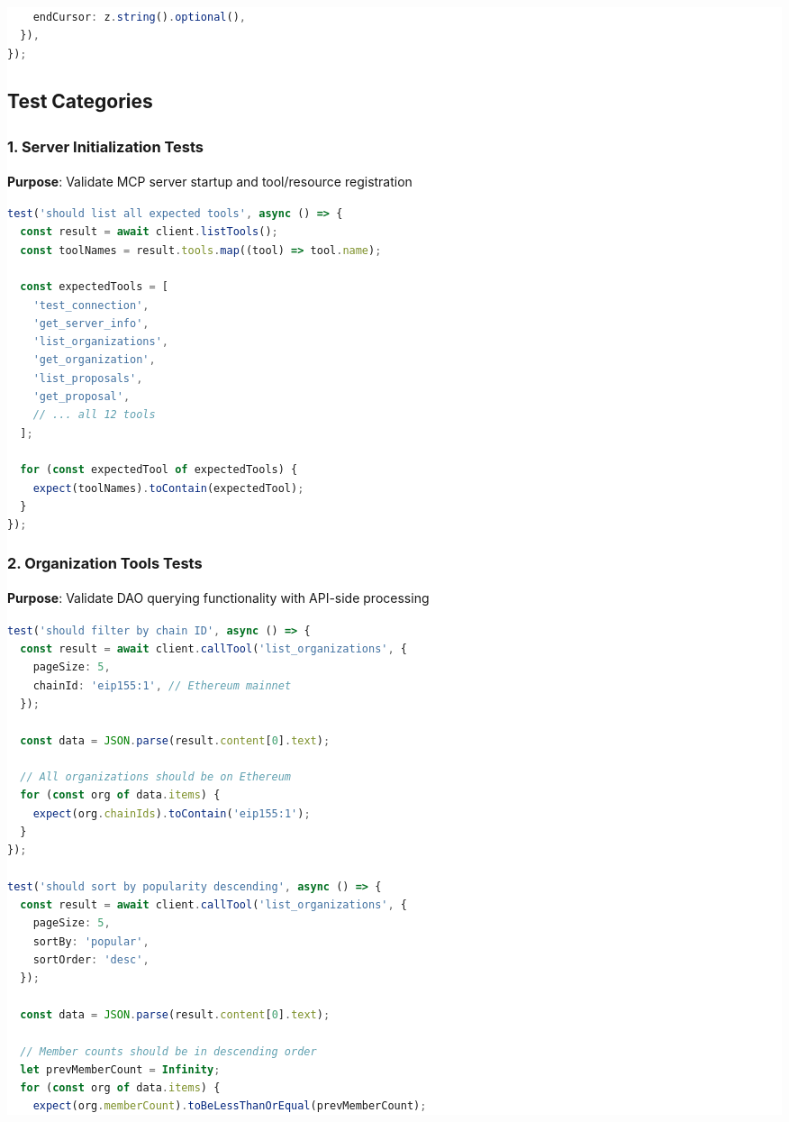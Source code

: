 ```typescript
    endCursor: z.string().optional(),
  }),
});
```

## Test Categories

### 1. Server Initialization Tests

**Purpose**: Validate MCP server startup and tool/resource registration

```typescript
test('should list all expected tools', async () => {
  const result = await client.listTools();
  const toolNames = result.tools.map((tool) => tool.name);

  const expectedTools = [
    'test_connection',
    'get_server_info',
    'list_organizations',
    'get_organization',
    'list_proposals',
    'get_proposal',
    // ... all 12 tools
  ];

  for (const expectedTool of expectedTools) {
    expect(toolNames).toContain(expectedTool);
  }
});
```

### 2. Organization Tools Tests

**Purpose**: Validate DAO querying functionality with API-side processing

```typescript
test('should filter by chain ID', async () => {
  const result = await client.callTool('list_organizations', {
    pageSize: 5,
    chainId: 'eip155:1', // Ethereum mainnet
  });

  const data = JSON.parse(result.content[0].text);

  // All organizations should be on Ethereum
  for (const org of data.items) {
    expect(org.chainIds).toContain('eip155:1');
  }
});

test('should sort by popularity descending', async () => {
  const result = await client.callTool('list_organizations', {
    pageSize: 5,
    sortBy: 'popular',
    sortOrder: 'desc',
  });

  const data = JSON.parse(result.content[0].text);

  // Member counts should be in descending order
  let prevMemberCount = Infinity;
  for (const org of data.items) {
    expect(org.memberCount).toBeLessThanOrEqual(prevMemberCount);
```